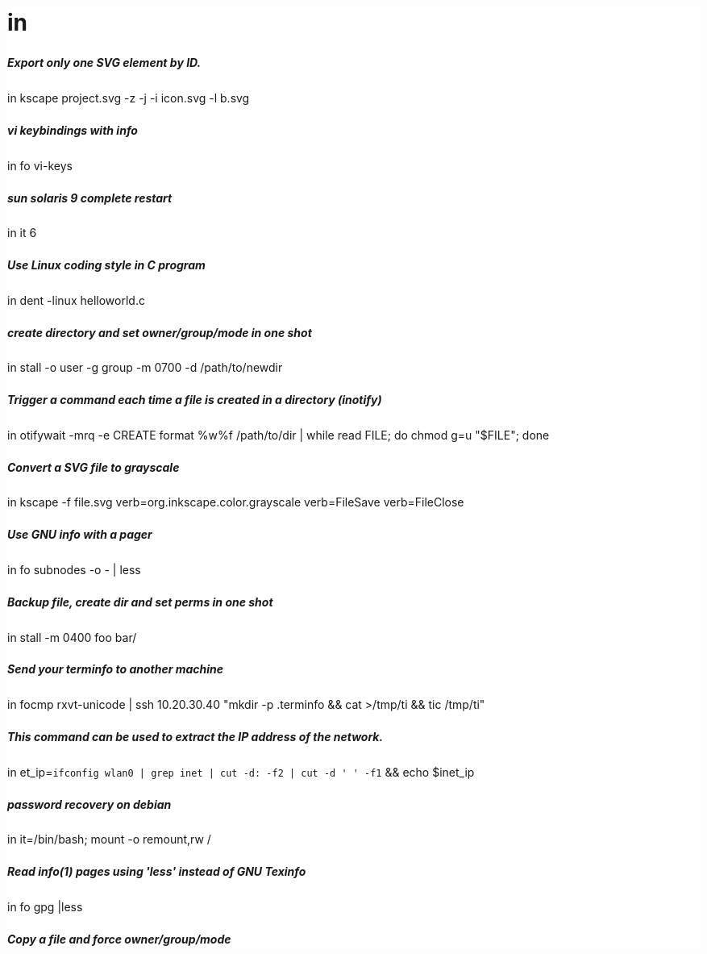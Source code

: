 # in

##### Export only one SVG element by ID.

   in kscape project.svg -z -j -i icon.svg -l b.svg

##### vi keybindings with info

   in fo vi-keys

##### sun solaris 9 complete restart

   in it 6

##### Use Linux coding style in C program

   in dent -linux helloworld.c

##### create directory and set owner/group/mode in one shot

   in stall -o user -g group -m 0700 -d /path/to/newdir

##### Trigger a command each time a file is created in a directory (inotify)

   in otifywait -mrq -e CREATE format %w%f /path/to/dir | while read FILE; do chmod g=u "$FILE"; done

##### Convert a SVG file to grayscale

   in kscape -f file.svg verb=org.inkscape.color.grayscale verb=FileSave verb=FileClose

##### Use GNU info with a pager

   in fo subnodes -o - <item> | less

##### Backup file, create dir and set perms in one shot

   in stall -m 0400 foo bar/

##### Send your terminfo to another machine

   in focmp rxvt-unicode | ssh 10.20.30.40 "mkdir -p .terminfo && cat >/tmp/ti && tic /tmp/ti"

##### This command can be used to extract the IP address of the network.

   in et_ip=`ifconfig wlan0 | grep inet | cut -d: -f2 | cut -d ' ' -f1` && echo $inet_ip

##### password recovery on debian

   in it=/bin/bash; mount -o remount,rw /

##### Read info(1) pages using 'less' instead of GNU Texinfo

   in fo gpg |less

##### Copy a file and force owner/group/mode
